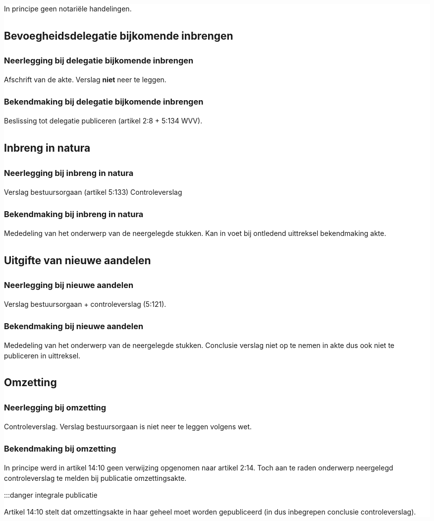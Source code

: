 In principe geen notariële handelingen.

## Bevoegheidsdelegatie bijkomende inbrengen

### Neerlegging bij delegatie bijkomende inbrengen

Afschrift van de akte.
Verslag **niet** neer te leggen.

### Bekendmaking bij delegatie bijkomende inbrengen

Beslissing tot delegatie publiceren (artikel 2:8 + 5:134 WVV).


## Inbreng in natura

### Neerlegging bij inbreng in natura

Verslag bestuursorgaan (artikel 5:133)
Controleverslag

### Bekendmaking bij inbreng in natura

Mededeling van het onderwerp van de neergelegde stukken. Kan in voet bij ontledend uittreksel bekendmaking akte. 

## Uitgifte van nieuwe aandelen

### Neerlegging bij nieuwe aandelen

Verslag bestuursorgaan + controleverslag (5:121).

### Bekendmaking bij nieuwe aandelen

Mededeling van het onderwerp van de neergelegde stukken.
Conclusie verslag niet op te nemen in akte dus ook niet te publiceren in uittreksel.

## Omzetting
### Neerlegging bij omzetting

Controleverslag. Verslag bestuursorgaan is niet neer te leggen volgens wet. 

### Bekendmaking bij omzetting

In principe werd in artikel 14:10 geen verwijzing opgenomen naar artikel 2:14. Toch aan te raden onderwerp neergelegd controleverslag te melden bij publicatie omzettingsakte. 

:::danger integrale publicatie

Artikel 14:10 stelt dat omzettingsakte in haar geheel moet worden gepubliceerd (in dus inbegrepen conclusie controleverslag). 
